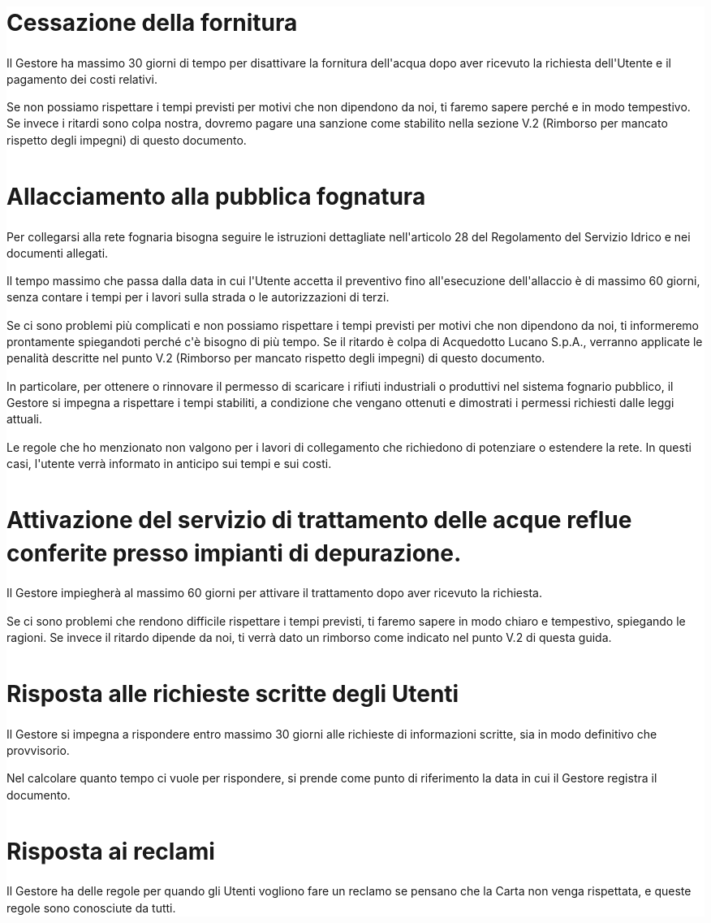# Cessazione della fornitura
Il Gestore ha massimo 30 giorni di tempo per disattivare la fornitura dell'acqua dopo aver ricevuto la richiesta dell'Utente e il pagamento dei costi relativi.

Se non possiamo rispettare i tempi previsti per motivi che non dipendono da noi, ti faremo sapere perché e in modo tempestivo. Se invece i ritardi sono colpa nostra, dovremo pagare una sanzione come stabilito nella sezione V.2 (Rimborso per mancato rispetto degli impegni) di questo documento.

# Allacciamento alla pubblica fognatura
Per collegarsi alla rete fognaria bisogna seguire le istruzioni dettagliate nell'articolo 28 del Regolamento del Servizio Idrico e nei documenti allegati.

Il tempo massimo che passa dalla data in cui l'Utente accetta il preventivo fino all'esecuzione dell'allaccio è di massimo 60 giorni, senza contare i tempi per i lavori sulla strada o le autorizzazioni di terzi.

Se ci sono problemi più complicati e non possiamo rispettare i tempi previsti per motivi che non dipendono da noi, ti informeremo prontamente spiegandoti perché c'è bisogno di più tempo. Se il ritardo è colpa di Acquedotto Lucano S.p.A., verranno applicate le penalità descritte nel punto V.2 (Rimborso per mancato rispetto degli impegni) di questo documento.

In particolare, per ottenere o rinnovare il permesso di scaricare i rifiuti industriali o produttivi nel sistema fognario pubblico, il Gestore si impegna a rispettare i tempi stabiliti, a condizione che vengano ottenuti e dimostrati i permessi richiesti dalle leggi attuali.

Le regole che ho menzionato non valgono per i lavori di collegamento che richiedono di potenziare o estendere la rete. In questi casi, l'utente verrà informato in anticipo sui tempi e sui costi.

# Attivazione del servizio di trattamento delle acque reflue conferite presso impianti di depurazione.
Il Gestore impiegherà al massimo 60 giorni per attivare il trattamento dopo aver ricevuto la richiesta.

Se ci sono problemi che rendono difficile rispettare i tempi previsti, ti faremo sapere in modo chiaro e tempestivo, spiegando le ragioni. Se invece il ritardo dipende da noi, ti verrà dato un rimborso come indicato nel punto V.2 di questa guida.

# Risposta alle richieste scritte degli Utenti
Il Gestore si impegna a rispondere entro massimo 30 giorni alle richieste di informazioni scritte, sia in modo definitivo che provvisorio.

Nel calcolare quanto tempo ci vuole per rispondere, si prende come punto di riferimento la data in cui il Gestore registra il documento.

# Risposta ai reclami
Il Gestore ha delle regole per quando gli Utenti vogliono fare un reclamo se pensano che la Carta non venga rispettata, e queste regole sono conosciute da tutti.
